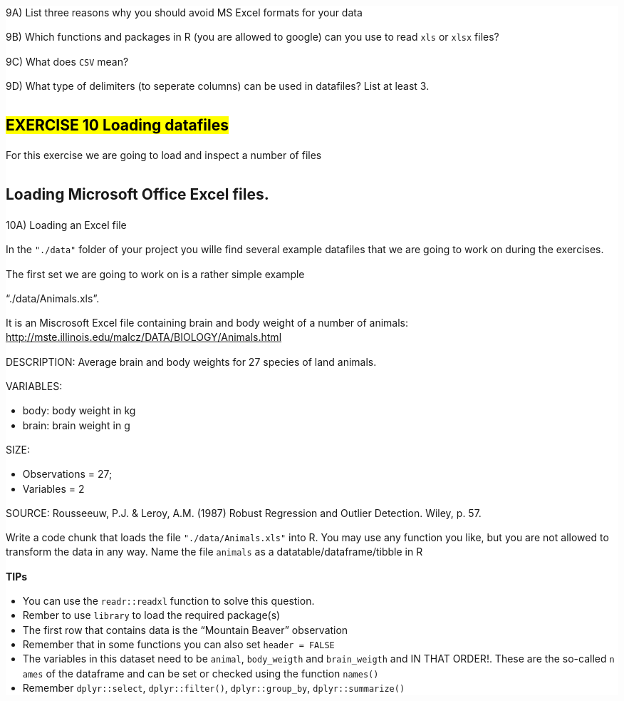 9A) List three reasons why you should avoid MS Excel formats for your
data

9B) Which functions and packages in R (you are allowed to google) can
you use to read `xls` or `xlsx` files?

9C) What does `CSV` mean?

9D) What type of delimiters (to seperate columns) can be used in
datafiles? List at least 3.

<mark>**EXERCISE 10 Loading datafiles**</mark>
----------------------------------------------

For this exercise we are going to load and inspect a number of files

Loading Microsoft Office Excel files.
-------------------------------------

10A) Loading an Excel file

In the `"./data"` folder of your project you wille find several example
datafiles that we are going to work on during the exercises.

The first set we are going to work on is a rather simple example

“./data/Animals.xls”.

It is an Miscrosoft Excel file containing brain and body weight of a
number of animals:
<a href="http://mste.illinois.edu/malcz/DATA/BIOLOGY/Animals.html" class="uri">http://mste.illinois.edu/malcz/DATA/BIOLOGY/Animals.html</a>

DESCRIPTION: Average brain and body weights for 27 species of land
animals.

VARIABLES:

-   body: body weight in kg
-   brain: brain weight in g

SIZE:

-   Observations = 27;
-   Variables = 2

SOURCE: Rousseeuw, P.J. & Leroy, A.M. (1987) Robust Regression and
Outlier Detection. Wiley, p. 57.

Write a code chunk that loads the file `"./data/Animals.xls"` into R.
You may use any function you like, but you are not allowed to transform
the data in any way. Name the file `animals` as a
datatable/dataframe/tibble in R

**TIPs**

-   You can use the `readr::readxl` function to solve this question.
-   Rember to use `library` to load the required package(s)
-   The first row that contains data is the “Mountain Beaver”
    observation
-   Remember that in some functions you can also set `header = FALSE`
-   The variables in this dataset need to be `animal`, `body_weigth` and
    `brain_weigth` and IN THAT ORDER!. These are the so-called `names`
    of the dataframe and can be set or checked using the function
    `names()`
-   Remember `dplyr::select`, `dplyr::filter()`, `dplyr::group_by`,
    `dplyr::summarize()`
